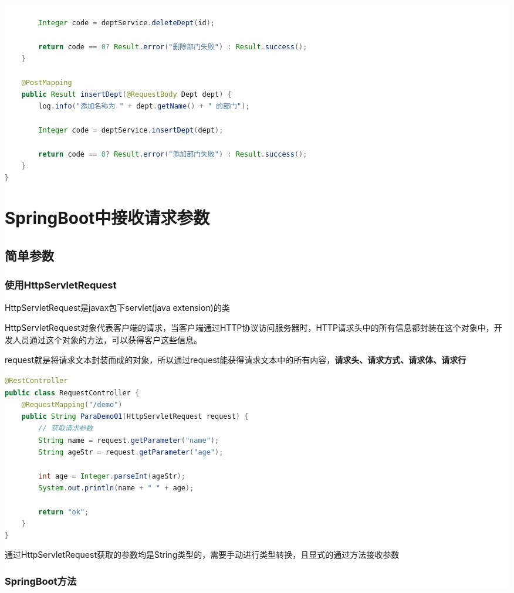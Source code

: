 ```java

        Integer code = deptService.deleteDept(id);

        return code == 0? Result.error("删除部门失败") : Result.success();
    }

    @PostMapping
    public Result insertDept(@RequestBody Dept dept) {
        log.info("添加名称为 " + dept.getName() + " 的部门");

        Integer code = deptService.insertDept(dept);

        return code == 0? Result.error("添加部门失败") : Result.success();
    }
}
```



# SpringBoot中接收请求参数

## 简单参数

### 使用HttpServletRequest

HttpServletRequest是javax包下servlet(java extension)的类

HttpServletRequest对象代表客户端的请求，当客户端通过HTTP协议访问服务器时，HTTP请求头中的所有信息都封装在这个对象中，开发人员通过这个对象的方法，可以获得客户这些信息。

request就是将请求文本封装而成的对象，所以通过request能获得请求文本中的所有内容，**请求头、请求方式、请求体、请求行**

```java
@RestController
public class RequestController {
    @RequestMapping("/demo")
    public String ParaDemo01(HttpServletRequest request) {
        // 获取请求参数
        String name = request.getParameter("name");
        String ageStr = request.getParameter("age");

        int age = Integer.parseInt(ageStr);
        System.out.println(name + " " + age);

        return "ok";
    }
}
```

通过HttpServletRequest获取的参数均是String类型的，需要手动进行类型转换，且显式的通过方法接收参数

### SpringBoot方法
